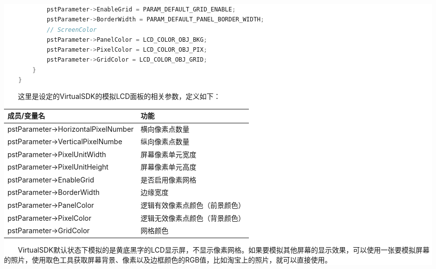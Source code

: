 ```c++  
		    pstParameter->EnableGrid = PARAM_DEFAULT_GRID_ENABLE;  
		    pstParameter->BorderWidth = PARAM_DEFAULT_PANEL_BORDER_WIDTH;  
		    // ScreenColor  
		    pstParameter->PanelColor = LCD_COLOR_OBJ_BKG;  
		    pstParameter->PixelColor = LCD_COLOR_OBJ_PIX;  
		    pstParameter->GridColor = LCD_COLOR_OBJ_GRID;  
        }  
    }  
```  
&emsp;&emsp;这里是设定的VirtualSDK的模拟LCD面板的相关参数，定义如下：  
  
|成员/变量名|功能|  
|:- |:- |  
|pstParameter->HorizontalPixelNumber|横向像素点数量|  
|pstParameter->VerticalPixelNumbe|纵向像素点数量|  
|pstParameter->PixelUnitWidth|屏幕像素单元宽度|  
|pstParameter->PixelUnitHeight|屏幕像素单元高度|  
|pstParameter->EnableGrid|是否启用像素网格|  
|pstParameter->BorderWidth|边缘宽度|  
|pstParameter->PanelColor|逻辑有效像素点颜色（前景颜色）|  
|pstParameter->PixelColor|逻辑无效像素点颜色（背景颜色）|  
|pstParameter->GridColor|网格颜色|  
  
&emsp;&emsp;VirtualSDK默认状态下模拟的是黄底黑字的LCD显示屏，不显示像素网格。如果要模拟其他屏幕的显示效果，可以使用一张要模拟屏幕的照片，使用取色工具获取屏幕背景、像素以及边框颜色的RGB值，比如淘宝上的照片，就可以直接使用。  